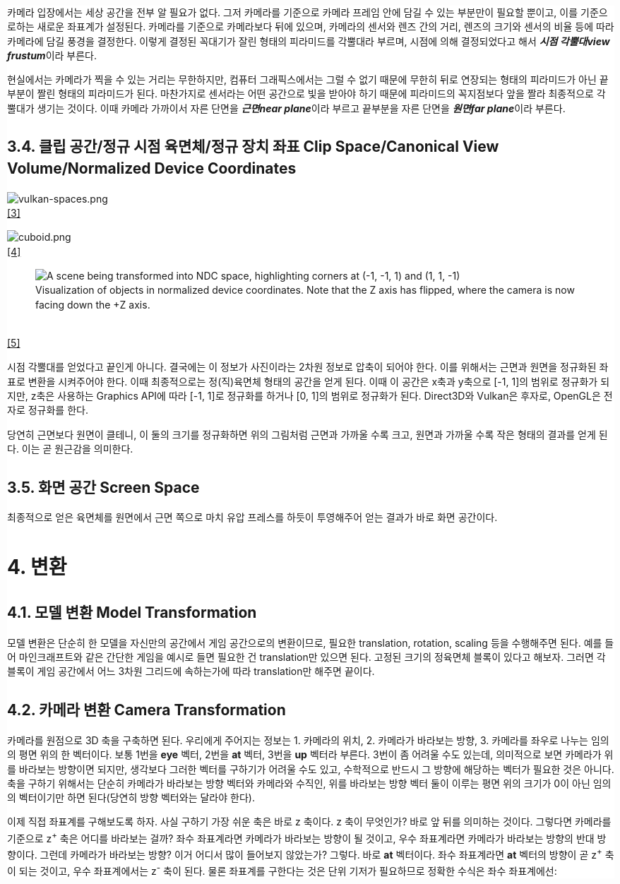 카메라 입장에서는 세상 공간을 전부 알 필요가 없다. 그저 카메라를 기준으로 카메라 프레임 안에 담길 수 있는 부분만이 필요할 뿐이고, 이를 기준으로하는 새로운 좌표계가 설정된다. 카메라를 기준으로 카메라보다 뒤에 있으며, 카메라의 센서와 렌즈 간의 거리, 렌즈의 크기와 센서의 비율 등에 따라 카메라에 담길 풍경을 결정한다. 이렇게 결정된 꼭대기가 잘린 형태의 피라미드를 각뿔대라 부르며, 시점에 의해 결정되었다고 해서 ***시점 각뿔대view frustum***이라 부른다.

현실에서는 카메라가 찍을 수 있는 거리는 무한하지만, 컴퓨터 그래픽스에서는 그럴 수 없기 때문에 무한히 뒤로 연장되는 형태의 피라미드가 아닌 끝부분이 짤린 형태의 피라미드가 된다. 마찬가지로 센서라는 어떤 공간으로 빛을 받아야 하기 때문에 피라미드의 꼭지점보다 앞을 짤라 최종적으로 각뿔대가 생기는 것이다. 이때 카메라 가까이서 자른 단면을 ***근면near plane***이라 부르고 끝부분을 자른 단면을 ***원면far plane***이라 부른다.

## 3.4. 클립 공간/정규 시점 육면체/정규 장치 좌표 Clip Space/Canonical View Volume/Normalized Device Coordinates

![vulkan-spaces.png](https://johannesugb.github.io/assets/images/vulkan-spaces.png)<br>
<a href="#ref02">[3]</a>

![cuboid.png](https://learn.microsoft.com/en-us/windows/win32/direct3d9/images/cuboid.png)<br>
<a href="#ref04">[4]</a>

<figure><img alt="A scene being transformed into NDC space, highlighting corners at (-1, -1, 1) and (1, 1, -1)" src="https://jsantell.com/model-view-projection/ndc.png" loading="lazy"><figcaption>Visualization of objects in normalized device coordinates. Note that the Z axis has flipped, where the camera is now facing down the +Z axis.</figcaption></figure><br>
<a href="#ref05">[5]</a>

시점 각뿔대를 얻었다고 끝인게 아니다. 결국에는 이 정보가 사진이라는 2차원 정보로 압축이 되어야 한다. 이를 위해서는 근면과 원면을 정규화된 좌표로 변환을 시켜주어야 한다. 이때 최종적으로는 정(직)육면체 형태의 공간을 얻게 된다. 이때 이 공간은 x축과 y축으로 [-1, 1]의 범위로 정규화가 되지만, z축은 사용하는 Graphics API에 따라 [-1, 1]로 정규화를 하거나 [0, 1]의 범위로 정규화가 된다. Direct3D와 Vulkan은 후자로, OpenGL은 전자로 정규화를 한다.

당연히 근면보다 원면이 클테니, 이 둘의 크기를 정규화하면 위의 그림처럼 근면과 가까울 수록 크고, 원면과 가까울 수록 작은 형태의 결과를 얻게 된다. 이는 곧 원근감을 의미한다.

## 3.5. 화면 공간 Screen Space

최종적으로 얻은 육면체를 원면에서 근면 쪽으로 마치 유압 프레스를 하듯이 투영해주어 얻는 결과가 바로 화면 공간이다.

# 4. 변환

## 4.1. 모델 변환 Model Transformation

모델 변환은 단순히 한 모델을 자신만의 공간에서 게임 공간으로의 변환이므로, 필요한 translation, rotation, scaling 등을 수행해주면 된다. 예를 들어 마인크래프트와 같은 간단한 게임을 예시로 들면 필요한 건 translation만 있으면 된다. 고정된 크기의 정육면체 블록이 있다고 해보자. 그러면 각 블록이 게임 공간에서 어느 3차원 그리드에 속하는가에 따라 translation만 해주면 끝이다.

## 4.2. 카메라 변환 Camera Transformation

카메라를 원점으로 3D 축을 구축하면 된다. 우리에게 주어지는 정보는 1. 카메라의 위치, 2. 카메라가 바라보는 방향, 3. 카메라를 좌우로 나누는 임의의 평면 위의 한 벡터이다. 보통 1번을 **eye** 벡터, 2번을 **at** 벡터, 3번을 **up** 벡터라 부른다. 3번이 좀 어려울 수도 있는데, 의미적으로 보면 카메라가 위를 바라보는 방향이면 되지만, 생각보다 그러한 벡터를 구하기가 어려울 수도 있고, 수학적으로 반드시 그 방향에 해당하는 벡터가 필요한 것은 아니다. 축을 구하기 위해서는 단순히 카메라가 바라보는 방향 벡터와 카메라와 수직인, 위를 바라보는 방향 벡터 둘이 이루는 평면 위의 크기가 0이 아닌 임의의 벡터이기만 하면 된다(당연히 방향 벡터와는 달라야 한다).

이제 직접 좌표계를 구해보도록 하자. 사실 구하기 가장 쉬운 축은 바로 z 축이다. z 축이 무엇인가? 바로 앞 뒤를 의미하는 것이다. 그렇다면 카메라를 기준으로 z<sup>+</sup> 축은 어디를 바라보는 걸까? 좌수 좌표계라면 카메라가 바라보는 방향이 될 것이고, 우수 좌표계라면 카메라가 바라보는 방향의 반대 방향이다. 그런데 카메라가 바라보는 방향? 이거 어디서 많이 들어보지 않았는가? 그렇다. 바로 **at** 벡터이다. 좌수 좌표계라면 **at** 벡터의 방향이 곧 z<sup>+</sup> 축이 되는 것이고, 우수 좌표계에서는 z<sup>-</sup> 축이 된다. 물론 좌표계를 구한다는 것은 단위 기저가 필요하므로 정확한 수식은 좌수 좌표계에선:
